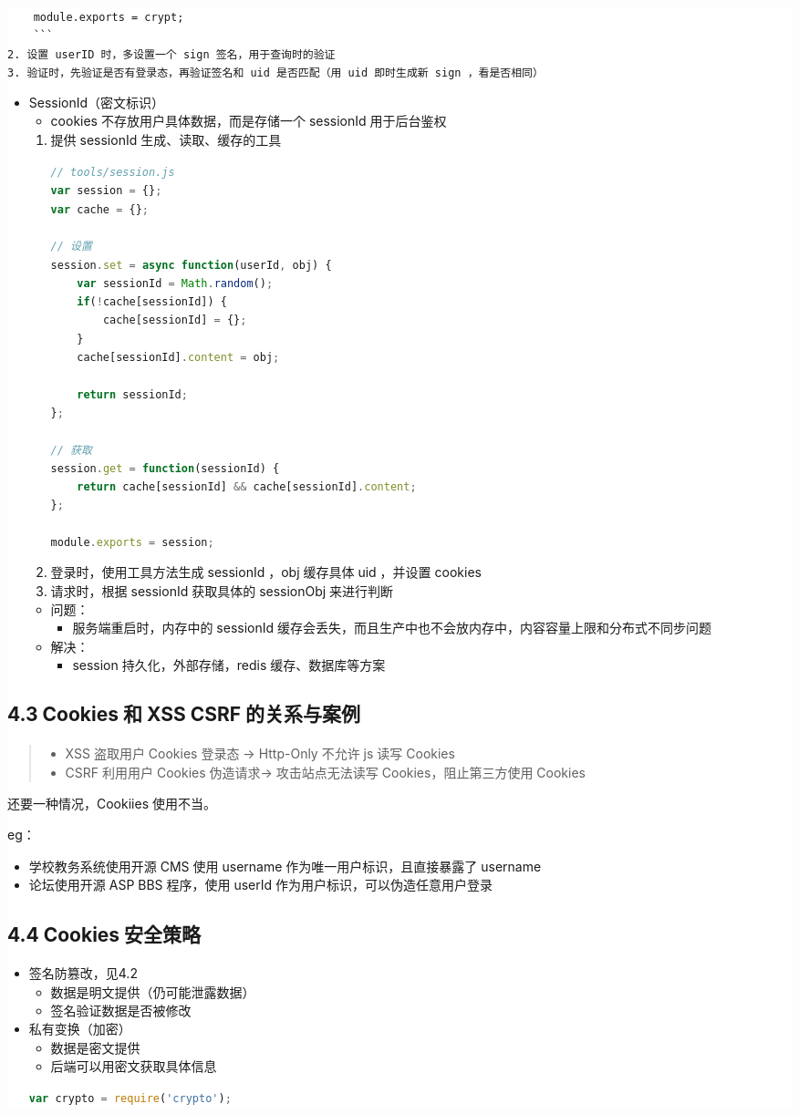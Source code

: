         module.exports = crypt;
        ```
    2. 设置 userID 时，多设置一个 sign 签名，用于查询时的验证
    3. 验证时，先验证是否有登录态，再验证签名和 uid 是否匹配（用 uid 即时生成新 sign ，看是否相同）
- SessionId（密文标识）
    - cookies 不存放用户具体数据，而是存储一个 sessionId 用于后台鉴权
    1. 提供 sessionId 生成、读取、缓存的工具
        ```javascript
        // tools/session.js
        var session = {};
        var cache = {};

        // 设置
        session.set = async function(userId, obj) {
            var sessionId = Math.random();
            if(!cache[sessionId]) {
                cache[sessionId] = {};
            }
            cache[sessionId].content = obj;

            return sessionId;
        };

        // 获取
        session.get = function(sessionId) {
            return cache[sessionId] && cache[sessionId].content;
        };

        module.exports = session;
        ```
    2. 登录时，使用工具方法生成 sessionId ，obj 缓存具体 uid ，并设置 cookies 
    3. 请求时，根据 sessionId 获取具体的 sessionObj 来进行判断
    - 问题：
        - 服务端重启时，内存中的 sessionId 缓存会丢失，而且生产中也不会放内存中，内容容量上限和分布式不同步问题
    - 解决：
        - session 持久化，外部存储，redis 缓存、数据库等方案

## 4.3 Cookies 和 XSS CSRF 的关系与案例

> - XSS 盗取用户 Cookies 登录态 -> Http-Only 不允许 js 读写 Cookies
> - CSRF 利用用户 Cookies 伪造请求-> 攻击站点无法读写 Cookies，阻止第三方使用 Cookies

还要一种情况，Cookiies 使用不当。

eg：
- 学校教务系统使用开源 CMS 使用 username 作为唯一用户标识，且直接暴露了 username
- 论坛使用开源 ASP BBS 程序，使用 userId 作为用户标识，可以伪造任意用户登录

## 4.4 Cookies 安全策略

- 签名防篡改，见4.2
    - 数据是明文提供（仍可能泄露数据）
    - 签名验证数据是否被修改
- 私有变换（加密）
    - 数据是密文提供
    - 后端可以用密文获取具体信息
    ```javascript
    var crypto = require('crypto');
